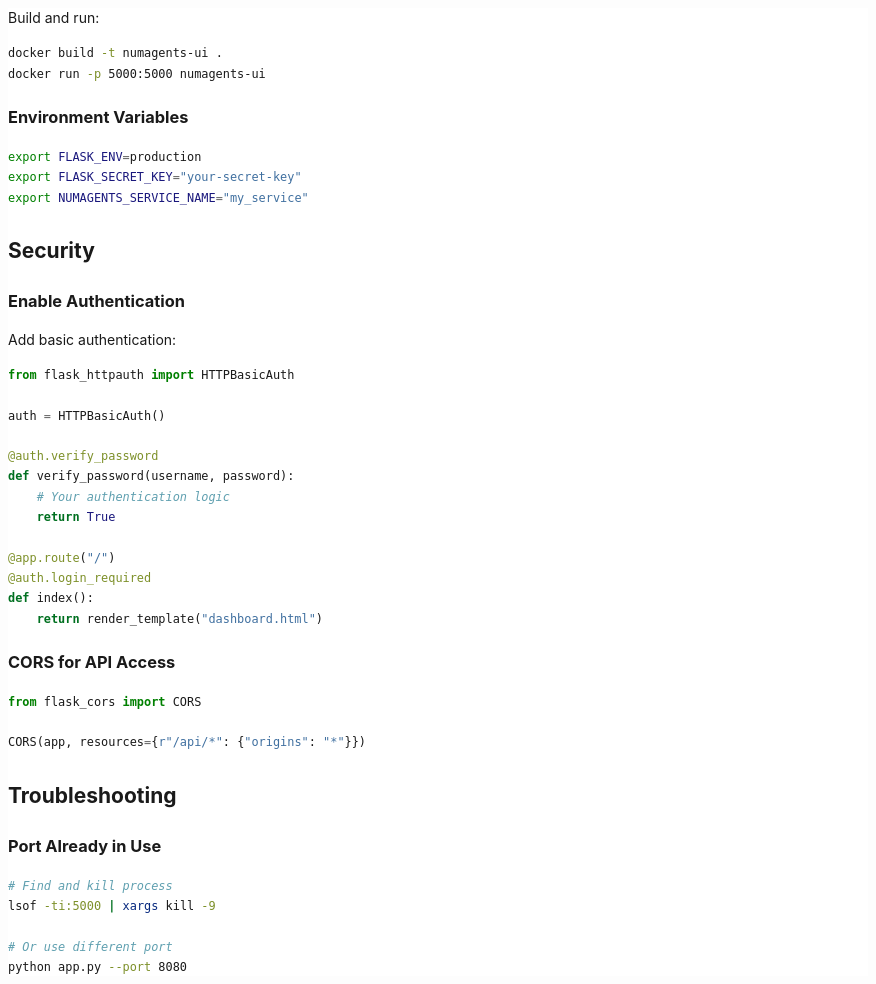 Build and run:

```bash
docker build -t numagents-ui .
docker run -p 5000:5000 numagents-ui
```

### Environment Variables

```bash
export FLASK_ENV=production
export FLASK_SECRET_KEY="your-secret-key"
export NUMAGENTS_SERVICE_NAME="my_service"
```

## Security

### Enable Authentication

Add basic authentication:

```python
from flask_httpauth import HTTPBasicAuth

auth = HTTPBasicAuth()

@auth.verify_password
def verify_password(username, password):
    # Your authentication logic
    return True

@app.route("/")
@auth.login_required
def index():
    return render_template("dashboard.html")
```

### CORS for API Access

```python
from flask_cors import CORS

CORS(app, resources={r"/api/*": {"origins": "*"}})
```

## Troubleshooting

### Port Already in Use

```bash
# Find and kill process
lsof -ti:5000 | xargs kill -9

# Or use different port
python app.py --port 8080
```
